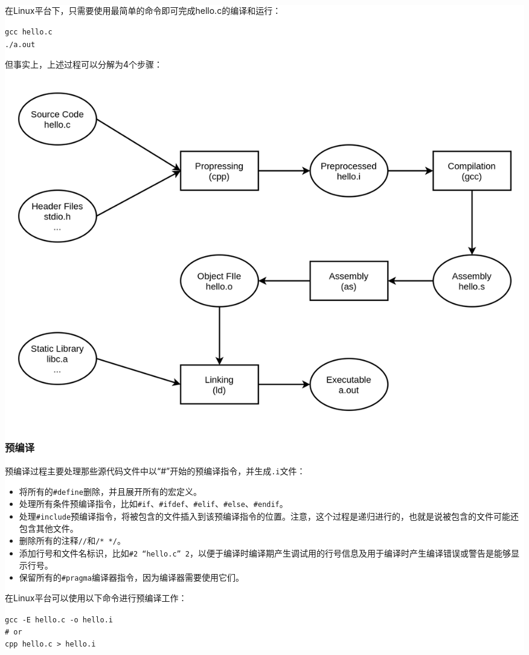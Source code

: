 在Linux平台下，只需要使用最简单的命令即可完成hello.c的编译和运行：

```shell
gcc hello.c
./a.out
```

但事实上，上述过程可以分解为4个步骤：

![compile](images/compile.png)

### 预编译

预编译过程主要处理那些源代码文件中以“#”开始的预编译指令，并生成`.i`文件：

- 将所有的`#define`删除，并且展开所有的宏定义。
- 处理所有条件预编译指令，比如`#if`、`#ifdef`、`#elif`、`#else`、`#endif`。
- 处理`#include`预编译指令，将被包含的文件插入到该预编译指令的位置。注意，这个过程是递归进行的，也就是说被包含的文件可能还包含其他文件。
- 删除所有的注释`//`和`/* */`。
- 添加行号和文件名标识，比如`#2 “hello.c” 2`，以便于编译时编译期产生调试用的行号信息及用于编译时产生编译错误或警告是能够显示行号。
- 保留所有的`#pragma`编译器指令，因为编译器需要使用它们。

在Linux平台可以使用以下命令进行预编译工作：

```shell
gcc -E hello.c -o hello.i
# or
cpp hello.c > hello.i
```
